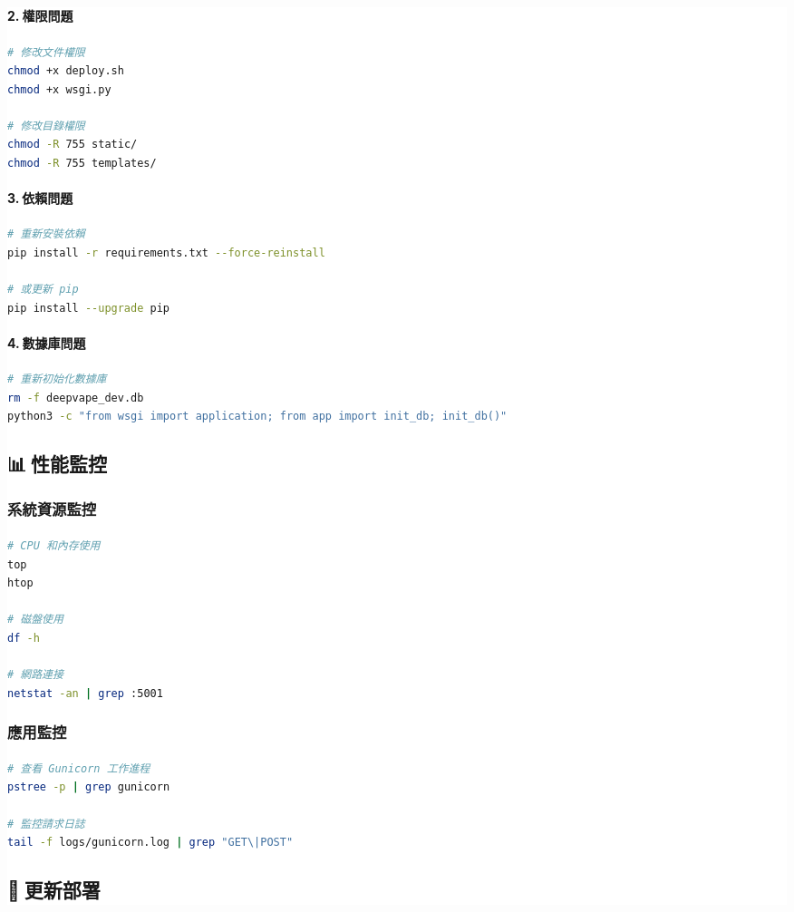 #### **2. 權限問題**
```bash
# 修改文件權限
chmod +x deploy.sh
chmod +x wsgi.py

# 修改目錄權限
chmod -R 755 static/
chmod -R 755 templates/
```

#### **3. 依賴問題**
```bash
# 重新安裝依賴
pip install -r requirements.txt --force-reinstall

# 或更新 pip
pip install --upgrade pip
```

#### **4. 數據庫問題**
```bash
# 重新初始化數據庫
rm -f deepvape_dev.db
python3 -c "from wsgi import application; from app import init_db; init_db()"
```

## 📊 **性能監控**

### **系統資源監控**
```bash
# CPU 和內存使用
top
htop

# 磁盤使用
df -h

# 網路連接
netstat -an | grep :5001
```

### **應用監控**
```bash
# 查看 Gunicorn 工作進程
pstree -p | grep gunicorn

# 監控請求日誌
tail -f logs/gunicorn.log | grep "GET\|POST"
```

## 🔄 **更新部署**
